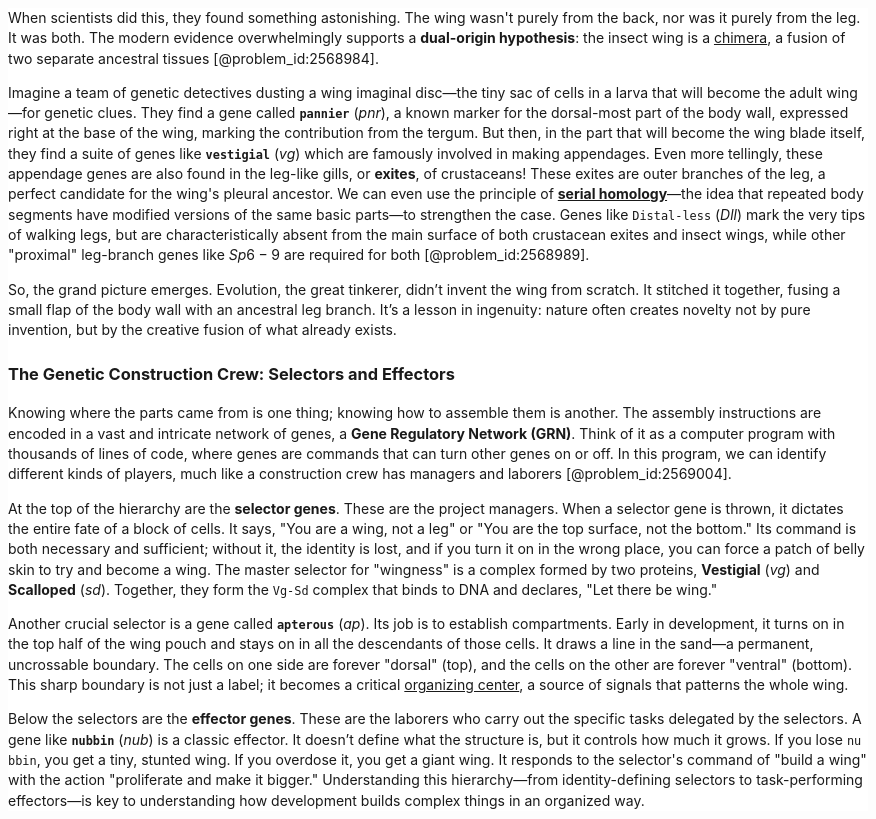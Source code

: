 When scientists did this, they found something astonishing. The wing wasn't purely from the back, nor was it purely from the leg. It was both. The modern evidence overwhelmingly supports a **dual-origin hypothesis**: the insect wing is a [chimera](@article_id:265723), a fusion of two separate ancestral tissues [@problem_id:2568984].

Imagine a team of genetic detectives dusting a wing imaginal disc—the tiny sac of cells in a larva that will become the adult wing—for genetic clues. They find a gene called **`pannier`** ($pnr$), a known marker for the dorsal-most part of the body wall, expressed right at the base of the wing, marking the contribution from the tergum. But then, in the part that will become the wing blade itself, they find a suite of genes like **`vestigial`** ($vg$) which are famously involved in making appendages. Even more tellingly, these appendage genes are also found in the leg-like gills, or **exites**, of crustaceans! These exites are outer branches of the leg, a perfect candidate for the wing's pleural ancestor. We can even use the principle of **[serial homology](@article_id:273124)**—the idea that repeated body segments have modified versions of the same basic parts—to strengthen the case. Genes like `Distal-less` ($Dll$) mark the very tips of walking legs, but are characteristically absent from the main surface of both crustacean exites and insect wings, while other "proximal" leg-branch genes like $Sp6-9$ are required for both [@problem_id:2568989].

So, the grand picture emerges. Evolution, the great tinkerer, didn’t invent the wing from scratch. It stitched it together, fusing a small flap of the body wall with an ancestral leg branch. It’s a lesson in ingenuity: nature often creates novelty not by pure invention, but by the creative fusion of what already exists.

### The Genetic Construction Crew: Selectors and Effectors

Knowing where the parts came from is one thing; knowing how to assemble them is another. The assembly instructions are encoded in a vast and intricate network of genes, a **Gene Regulatory Network (GRN)**. Think of it as a computer program with thousands of lines of code, where genes are commands that can turn other genes on or off. In this program, we can identify different kinds of players, much like a construction crew has managers and laborers [@problem_id:2569004].

At the top of the hierarchy are the **selector genes**. These are the project managers. When a selector gene is thrown, it dictates the entire fate of a block of cells. It says, "You are a wing, not a leg" or "You are the top surface, not the bottom." Its command is both necessary and sufficient; without it, the identity is lost, and if you turn it on in the wrong place, you can force a patch of belly skin to try and become a wing. The master selector for "wingness" is a complex formed by two proteins, **Vestigial** ($vg$) and **Scalloped** ($sd$). Together, they form the `Vg-Sd` complex that binds to DNA and declares, "Let there be wing."

Another crucial selector is a gene called **`apterous`** ($ap$). Its job is to establish compartments. Early in development, it turns on in the top half of the wing pouch and stays on in all the descendants of those cells. It draws a line in the sand—a permanent, uncrossable boundary. The cells on one side are forever "dorsal" (top), and the cells on the other are forever "ventral" (bottom). This sharp boundary is not just a label; it becomes a critical [organizing center](@article_id:271366), a source of signals that patterns the whole wing.

Below the selectors are the **effector genes**. These are the laborers who carry out the specific tasks delegated by the selectors. A gene like **`nubbin`** ($nub$) is a classic effector. It doesn’t define what the structure is, but it controls how much it grows. If you lose `nubbin`, you get a tiny, stunted wing. If you overdose it, you get a giant wing. It responds to the selector's command of "build a wing" with the action "proliferate and make it bigger." Understanding this hierarchy—from identity-defining selectors to task-performing effectors—is key to understanding how development builds complex things in an organized way.
